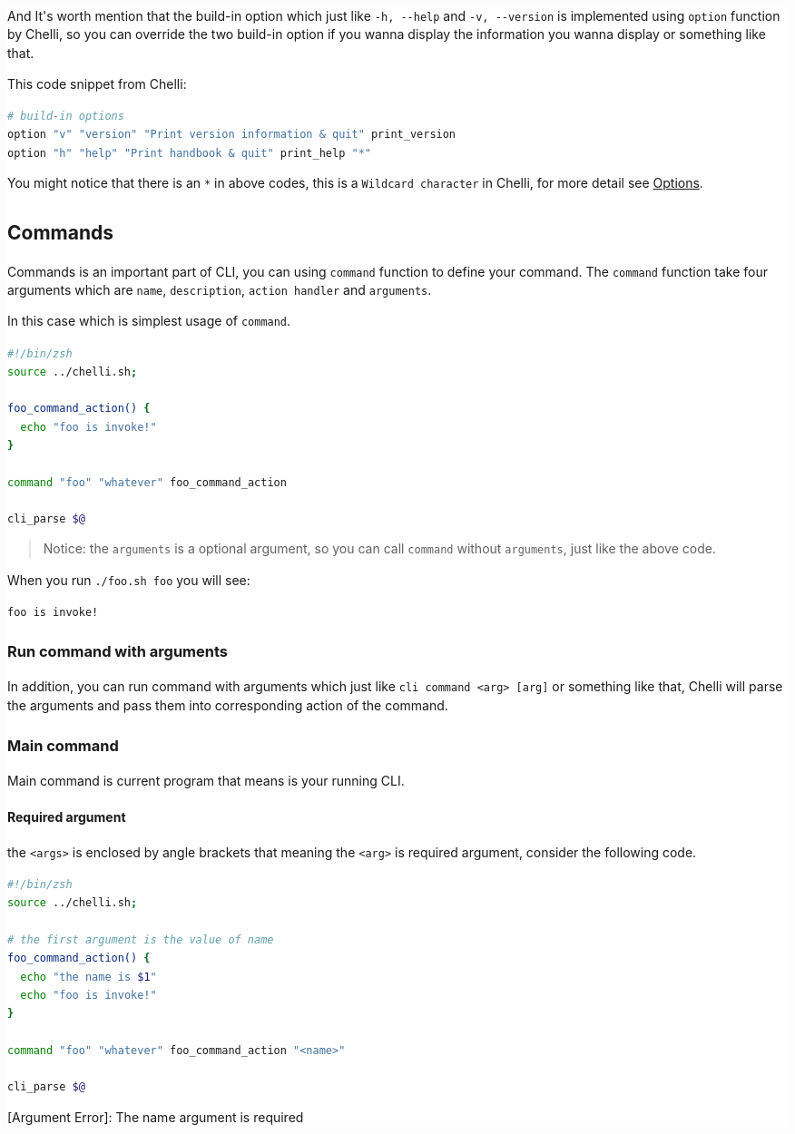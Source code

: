 And It's worth mention that the build-in option which just like `-h, --help` and `-v, --version` is implemented using `option` function by Chelli, so you can override the two build-in option if you wanna display the information you wanna display or something like that.

This code snippet from Chelli:
```zsh
# build-in options
option "v" "version" "Print version information & quit" print_version
option "h" "help" "Print handbook & quit" print_help "*"
```
You might notice that there is an `*` in above codes, this is a `Wildcard character` in Chelli, for more detail see [Options](https://github.com/youncccat/chelli#options).

## Commands
Commands is an important part of CLI, you can using `command` function to define your command. The `command` function take four arguments which are `name`, `description`, `action handler` and `arguments`.

In this case which is simplest usage of `command`.
```zsh
#!/bin/zsh
source ../chelli.sh;

foo_command_action() {
  echo "foo is invoke!"
}

command "foo" "whatever" foo_command_action

cli_parse $@
```

> Notice: the `arguments` is a optional argument, so you can call `command` without `arguments`, just like the above code.

When you run `./foo.sh foo` you will see:
```zsh
foo is invoke!
```

### Run command with arguments
In addition, you can run command with arguments which just like `cli command <arg> [arg]` or something like that, Chelli will parse the arguments and pass them into corresponding action of the command.

### Main command
Main command is current program that means is your running CLI.

#### Required argument
the `<args>` is enclosed by angle brackets that meaning the `<arg>` is required argument, consider the following code.

```zsh
#!/bin/zsh
source ../chelli.sh;

# the first argument is the value of name
foo_command_action() {
  echo "the name is $1"
  echo "foo is invoke!"
}

command "foo" "whatever" foo_command_action "<name>"

cli_parse $@
```


[Argument Error]: The name argument is required